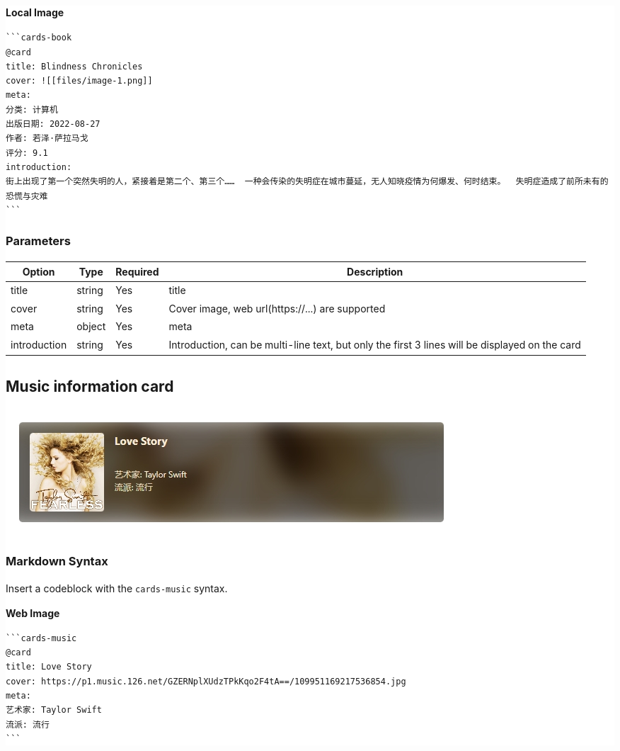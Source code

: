 
**Local Image**

````
```cards-book
@card
title: Blindness Chronicles
cover: ![[files/image-1.png]]
meta:
分类: 计算机
出版日期: 2022-08-27
作者: 若泽·萨拉马戈
评分: 9.1
introduction:
街上出现了第一个突然失明的人，紧接着是第二个、第三个……  一种会传染的失明症在城市蔓延，无人知晓疫情为何爆发、何时结束。  失明症造成了前所未有的恐慌与灾难
```
````

### Parameters

| Option       | Type   | Required | Description                                                                                    |
| ------------ | ------ | -------- | ---------------------------------------------------------------------------------------------- |
| title        | string | Yes      | title                                                                                          |
| cover        | string | Yes      | Cover image, web url(https://...) are supported                                                |
| meta         | object | Yes      | meta                                                                                           |
| introduction | string | Yes      | Introduction, can be multi-line text, but only the first 3 lines will be displayed on the card |

## Music information card

![](/images/music.png)

### Markdown Syntax

Insert a codeblock with the `cards-music` syntax.

**Web Image**

````
```cards-music
@card
title: Love Story
cover: https://p1.music.126.net/GZERNplXUdzTPkKqo2F4tA==/109951169217536854.jpg
meta:
艺术家: Taylor Swift
流派: 流行
```
````
